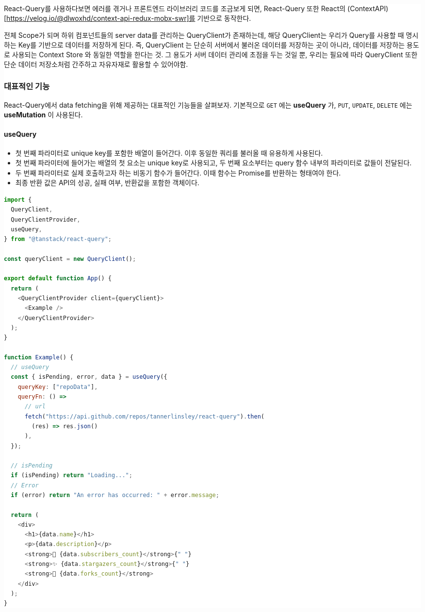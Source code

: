 React-Query를 사용하다보면 에러를 겪거나 프론트엔드 라이브러리 코드를 조금보게 되면, React-Query 또한 React의 (ContextAPI)[https://velog.io/@dlwoxhd/context-api-redux-mobx-swr]를 기반으로 동작한다.

전체 Scope가 되며 하위 컴포넌트들의 server data를 관리하는 QueryClient가 존재하는데, 해당 QueryClient는 우리가 Query를 사용할 때 명시하는 Key를 기반으로 데이터를 저장하게 된다.
즉, QueryClient 는 단순히 서버에서 불러온 데이터를 저장하는 곳이 아니라, 데이터를 저장하는 용도로 사용되는 Context Store 와 동일한 역할을 한다는 것.
그 용도가 서버 데이터 관리에 초점을 두는 것일 뿐, 우리는 필요에 따라 QueryClient 또한 단순 데이터 저장소처럼 간주하고 자유자재로 활용할 수 있어야함.

### 대표적인 기능

React-Query에서 data fetching을 위해 제공하는 대표적인 기능들을 살펴보자.
기본적으로 `GET` 에는 **useQuery** 가,
`PUT`, `UPDATE`, `DELETE` 에는 **useMutation** 이 사용된다.

#### useQuery

- 첫 번째 파라미터로 unique key를 포함한 배열이 들어간다. 이후 동일한 쿼리를 불러올 때 유용하게 사용된다.
- 첫 번째 파라미터에 들어가는 배열의 첫 요소는 unique key로 사용되고, 두 번째 요소부터는 query 함수 내부의 파라미터로 값들이 전달된다.
- 두 번째 파라미터로 실제 호출하고자 하는 비동기 함수가 들어간다. 이때 함수는 Promise를 반환하는 형태여야 한다.
- 최종 반환 값은 API의 성공, 실패 여부, 반환값을 포함한 객체이다.

```js
import {
  QueryClient,
  QueryClientProvider,
  useQuery,
} from "@tanstack/react-query";

const queryClient = new QueryClient();

export default function App() {
  return (
    <QueryClientProvider client={queryClient}>
      <Example />
    </QueryClientProvider>
  );
}

function Example() {
  // useQuery
  const { isPending, error, data } = useQuery({
    queryKey: ["repoData"],
    queryFn: () =>
      // url
      fetch("https://api.github.com/repos/tannerlinsley/react-query").then(
        (res) => res.json()
      ),
  });

  // isPending
  if (isPending) return "Loading...";
  // Error
  if (error) return "An error has occurred: " + error.message;

  return (
    <div>
      <h1>{data.name}</h1>
      <p>{data.description}</p>
      <strong>👀 {data.subscribers_count}</strong>{" "}
      <strong>✨ {data.stargazers_count}</strong>{" "}
      <strong>🍴 {data.forks_count}</strong>
    </div>
  );
}
```
